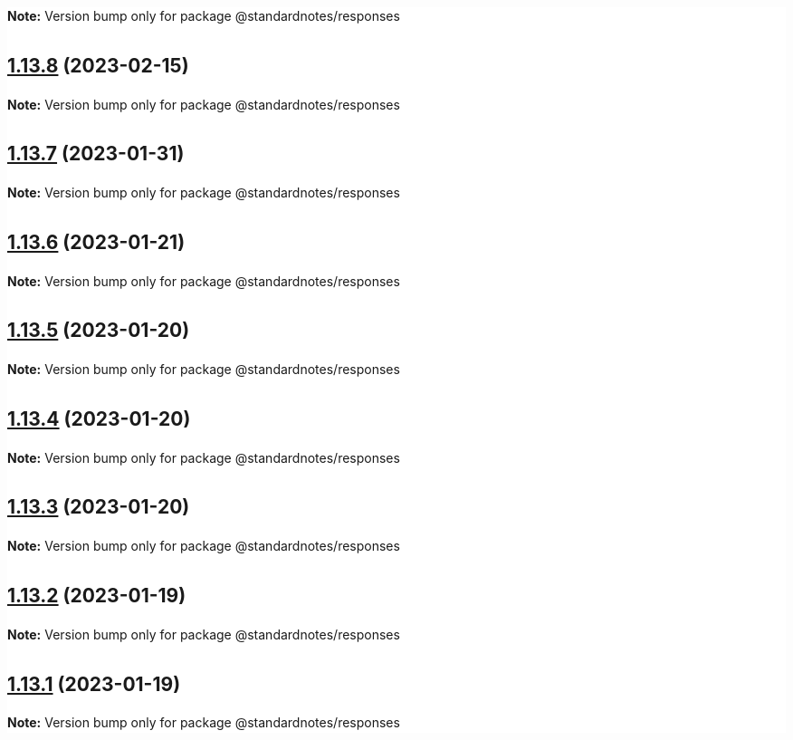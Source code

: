 **Note:** Version bump only for package @standardnotes/responses

## [1.13.8](https://github.com/standardnotes/app/compare/@standardnotes/responses@1.13.7...@standardnotes/responses@1.13.8) (2023-02-15)

**Note:** Version bump only for package @standardnotes/responses

## [1.13.7](https://github.com/standardnotes/app/compare/@standardnotes/responses@1.13.6...@standardnotes/responses@1.13.7) (2023-01-31)

**Note:** Version bump only for package @standardnotes/responses

## [1.13.6](https://github.com/standardnotes/app/compare/@standardnotes/responses@1.13.5...@standardnotes/responses@1.13.6) (2023-01-21)

**Note:** Version bump only for package @standardnotes/responses

## [1.13.5](https://github.com/standardnotes/app/compare/@standardnotes/responses@1.13.4...@standardnotes/responses@1.13.5) (2023-01-20)

**Note:** Version bump only for package @standardnotes/responses

## [1.13.4](https://github.com/standardnotes/app/compare/@standardnotes/responses@1.13.3...@standardnotes/responses@1.13.4) (2023-01-20)

**Note:** Version bump only for package @standardnotes/responses

## [1.13.3](https://github.com/standardnotes/app/compare/@standardnotes/responses@1.13.2...@standardnotes/responses@1.13.3) (2023-01-20)

**Note:** Version bump only for package @standardnotes/responses

## [1.13.2](https://github.com/standardnotes/app/compare/@standardnotes/responses@1.13.1...@standardnotes/responses@1.13.2) (2023-01-19)

**Note:** Version bump only for package @standardnotes/responses

## [1.13.1](https://github.com/standardnotes/app/compare/@standardnotes/responses@1.13.0...@standardnotes/responses@1.13.1) (2023-01-19)

**Note:** Version bump only for package @standardnotes/responses
